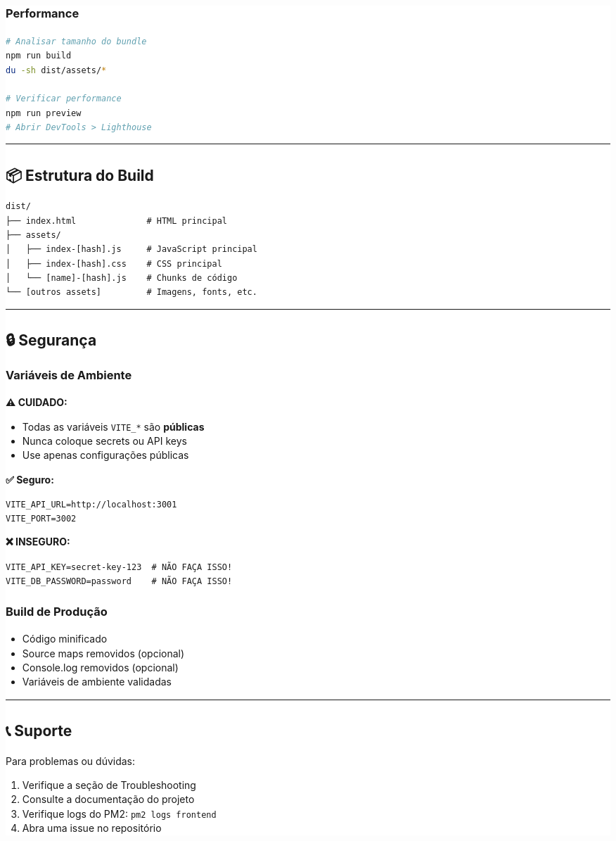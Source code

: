 ### Performance

```bash
# Analisar tamanho do bundle
npm run build
du -sh dist/assets/*

# Verificar performance
npm run preview
# Abrir DevTools > Lighthouse
```

---

## 📦 Estrutura do Build

```
dist/
├── index.html              # HTML principal
├── assets/
│   ├── index-[hash].js     # JavaScript principal
│   ├── index-[hash].css    # CSS principal
│   └── [name]-[hash].js    # Chunks de código
└── [outros assets]         # Imagens, fonts, etc.
```

---

## 🔒 Segurança

### Variáveis de Ambiente

**⚠️ CUIDADO:**
- Todas as variáveis `VITE_*` são **públicas**
- Nunca coloque secrets ou API keys
- Use apenas configurações públicas

**✅ Seguro:**
```env
VITE_API_URL=http://localhost:3001
VITE_PORT=3002
```

**❌ INSEGURO:**
```env
VITE_API_KEY=secret-key-123  # NÃO FAÇA ISSO!
VITE_DB_PASSWORD=password    # NÃO FAÇA ISSO!
```

### Build de Produção

- Código minificado
- Source maps removidos (opcional)
- Console.log removidos (opcional)
- Variáveis de ambiente validadas

---

## 📞 Suporte

Para problemas ou dúvidas:
1. Verifique a seção de Troubleshooting
2. Consulte a documentação do projeto
3. Verifique logs do PM2: `pm2 logs frontend`
4. Abra uma issue no repositório
